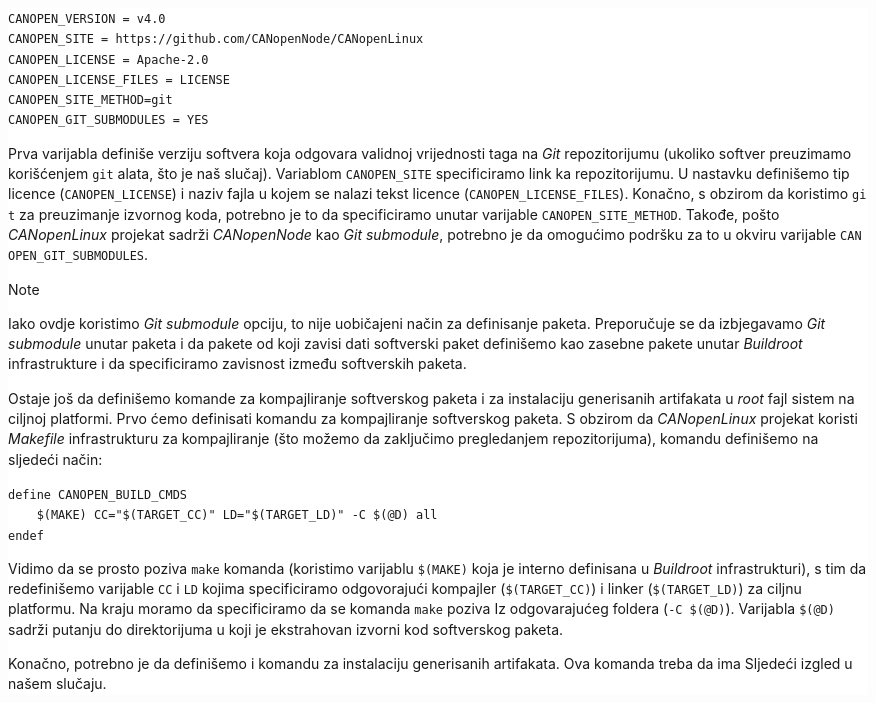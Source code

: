 ```
CANOPEN_VERSION = v4.0
CANOPEN_SITE = https://github.com/CANopenNode/CANopenLinux
CANOPEN_LICENSE = Apache-2.0
CANOPEN_LICENSE_FILES = LICENSE
CANOPEN_SITE_METHOD=git
CANOPEN_GIT_SUBMODULES = YES
```

Prva varijabla definiše verziju softvera koja odgovara validnoj vrijednosti taga na *Git* repozitorijumu
(ukoliko softver preuzimamo korišćenjem `git` alata, što je naš slučaj). Variablom `CANOPEN_SITE`
specificiramo link ka repozitorijumu. U nastavku definišemo tip licence (`CANOPEN_LICENSE`) i naziv
fajla u kojem se nalazi tekst licence (`CANOPEN_LICENSE_FILES`). Konačno, s obzirom da koristimo `git`
za preuzimanje izvornog koda, potrebno je to da specificiramo unutar varijable `CANOPEN_SITE_METHOD`.
Takođe, pošto *CANopenLinux* projekat sadrži *CANopenNode* kao *Git submodule*, potrebno je da
omogućimo podršku za to u okviru varijable `CANOPEN_GIT_SUBMODULES`.

> [!NOTE]
> Iako ovdje koristimo *Git submodule* opciju, to nije uobičajeni način za definisanje paketa. Preporučuje
se da izbjegavamo *Git submodule* unutar paketa i da pakete od koji zavisi dati softverski paket definišemo
kao zasebne pakete unutar *Buildroot* infrastrukture i da specificiramo zavisnost između softverskih paketa.

Ostaje još da definišemo komande za kompajliranje softverskog paketa i za instalaciju generisanih artifakata
u *root* fajl sistem na ciljnoj platformi. Prvo ćemo definisati komandu za kompajliranje softverskog paketa.
S obzirom da *CANopenLinux* projekat koristi *Makefile* infrastrukturu za kompajliranje (što možemo da
zaključimo pregledanjem repozitorijuma), komandu definišemo na sljedeći način:

```
define CANOPEN_BUILD_CMDS
    $(MAKE) CC="$(TARGET_CC)" LD="$(TARGET_LD)" -C $(@D) all
endef
```

Vidimo da se prosto poziva `make` komanda (koristimo varijablu `$(MAKE)` koja je interno definisana u *Buildroot*
infrastrukturi), s tim da redefinišemo varijable `CC` i `LD` kojima specificiramo odgovorajući kompajler (`$(TARGET_CC)`)
i linker (`$(TARGET_LD)`) za ciljnu platformu. Na kraju moramo da specificiramo da se komanda `make` poziva Iz
odgovarajućeg foldera (`-C $(@D)`). Varijabla `$(@D)` sadrži putanju do direktorijuma u koji je ekstrahovan izvorni
kod softverskog paketa.

Konačno, potrebno je da definišemo i komandu za instalaciju generisanih artifakata. Ova komanda treba da ima Sljedeći
izgled u našem slučaju.
